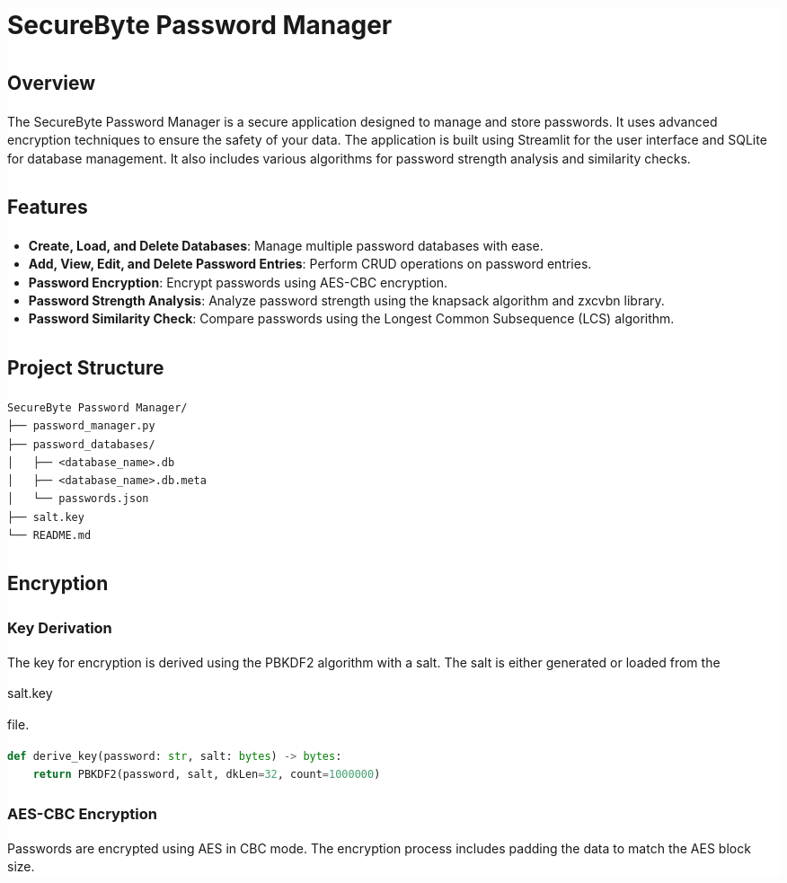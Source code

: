 # SecureByte Password Manager

## Overview

The SecureByte Password Manager is a secure application designed to manage and store passwords. It uses advanced encryption techniques to ensure the safety of your data. The application is built using Streamlit for the user interface and SQLite for database management. It also includes various algorithms for password strength analysis and similarity checks.

## Features

- **Create, Load, and Delete Databases**: Manage multiple password databases with ease.
- **Add, View, Edit, and Delete Password Entries**: Perform CRUD operations on password entries.
- **Password Encryption**: Encrypt passwords using AES-CBC encryption.
- **Password Strength Analysis**: Analyze password strength using the knapsack algorithm and zxcvbn library.
- **Password Similarity Check**: Compare passwords using the Longest Common Subsequence (LCS) algorithm.

## Project Structure

```
SecureByte Password Manager/
├── password_manager.py
├── password_databases/
│   ├── <database_name>.db
│   ├── <database_name>.db.meta
│   └── passwords.json
├── salt.key
└── README.md
```

## Encryption

### Key Derivation

The key for encryption is derived using the PBKDF2 algorithm with a salt. The salt is either generated or loaded from the

salt.key

 file.

```python
def derive_key(password: str, salt: bytes) -> bytes:
    return PBKDF2(password, salt, dkLen=32, count=1000000)
```

### AES-CBC Encryption

Passwords are encrypted using AES in CBC mode. The encryption process includes padding the data to match the AES block size.
